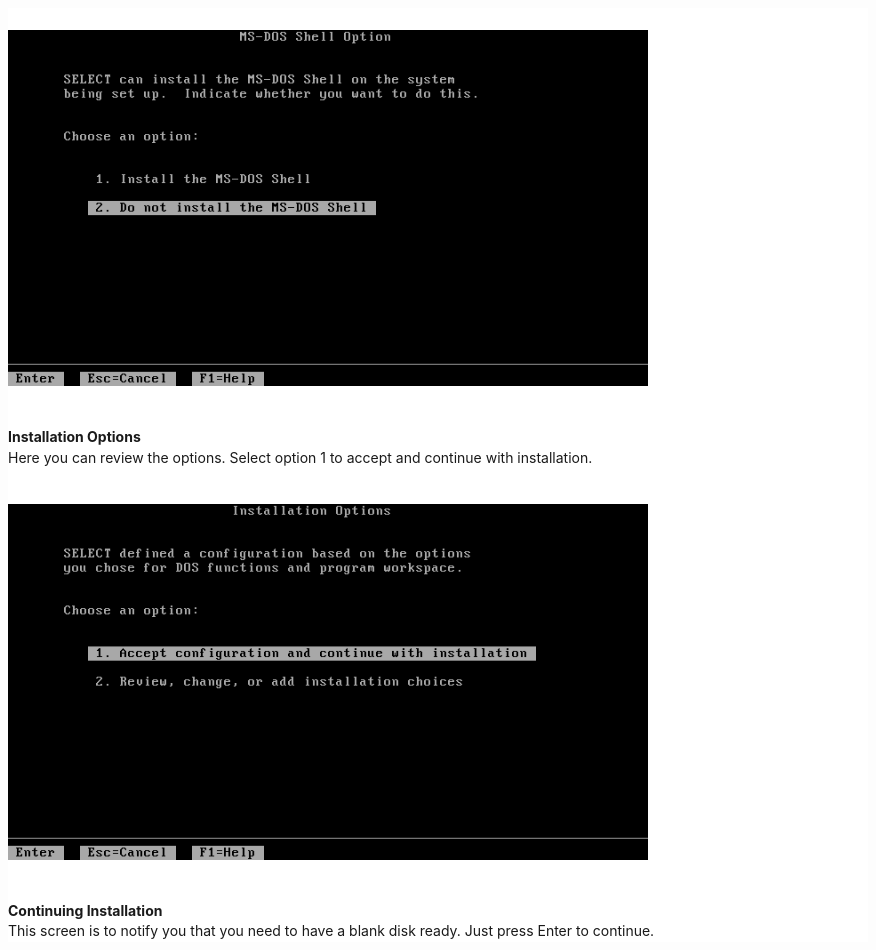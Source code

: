 <img src="images/MS-DOS:MS-DOS_4.01_INSTALLER8.png" width="640" height="400" alt="MS-DOS 4.01 MS-DOS Shell Option"><br>

<b>Installation Options</b><br>
Here you can review the options. Select option 1 to accept and continue with installation.

<img src="images/MS-DOS:MS-DOS_4.01_INSTALLER9.png" width="640" height="400" alt="MS-DOS 4.01 Installation Options"><br>

<b>Continuing Installation</b><br>
This screen is to notify you that you need to have a blank disk ready. Just press Enter to continue.
